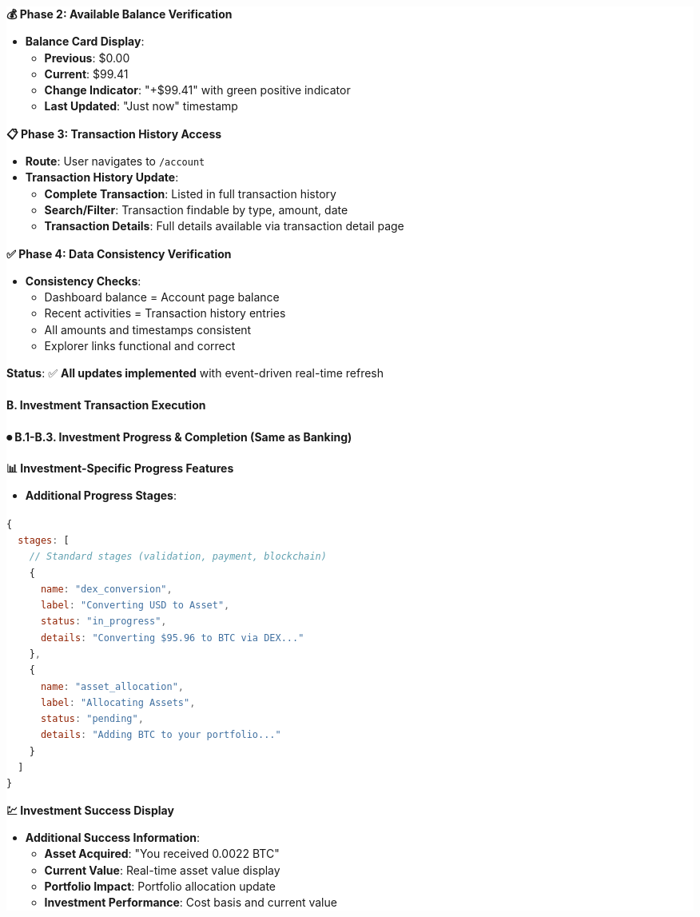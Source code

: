 **💰 Phase 2: Available Balance Verification**
- **Balance Card Display**:
  - **Previous**: $0.00
  - **Current**: $99.41 
  - **Change Indicator**: "+$99.41" with green positive indicator
  - **Last Updated**: "Just now" timestamp

**📋 Phase 3: Transaction History Access**
- **Route**: User navigates to `/account` 
- **Transaction History Update**:
  - **Complete Transaction**: Listed in full transaction history
  - **Search/Filter**: Transaction findable by type, amount, date
  - **Transaction Details**: Full details available via transaction detail page

**✅ Phase 4: Data Consistency Verification**
- **Consistency Checks**:
  - Dashboard balance = Account page balance
  - Recent activities = Transaction history entries
  - All amounts and timestamps consistent
  - Explorer links functional and correct

**Status**: ✅ **All updates implemented** with event-driven real-time refresh

#### B. Investment Transaction Execution

#### ⏺ B.1-B.3. Investment Progress & Completion (Same as Banking)

**📊 Investment-Specific Progress Features**
- **Additional Progress Stages**:
```javascript
{
  stages: [
    // Standard stages (validation, payment, blockchain)
    {
      name: "dex_conversion",
      label: "Converting USD to Asset",
      status: "in_progress",
      details: "Converting $95.96 to BTC via DEX..."
    },
    {
      name: "asset_allocation", 
      label: "Allocating Assets",
      status: "pending",
      details: "Adding BTC to your portfolio..."
    }
  ]
}
```

**💹 Investment Success Display**
- **Additional Success Information**:
  - **Asset Acquired**: "You received 0.0022 BTC"
  - **Current Value**: Real-time asset value display
  - **Portfolio Impact**: Portfolio allocation update
  - **Investment Performance**: Cost basis and current value
